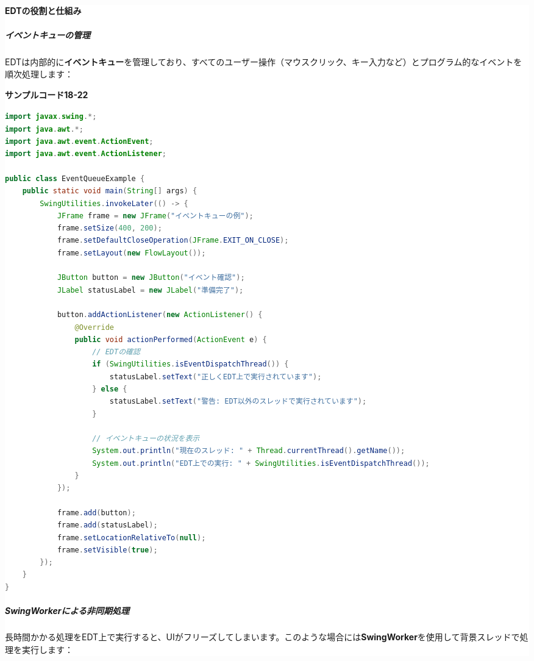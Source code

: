 #### EDTの役割と仕組み

##### イベントキューの管理

EDTは内部的に**イベントキュー**を管理しており、すべてのユーザー操作（マウスクリック、キー入力など）とプログラム的なイベントを順次処理します：

<span class="listing-number">**サンプルコード18-22**</span>

```java
import javax.swing.*;
import java.awt.*;
import java.awt.event.ActionEvent;
import java.awt.event.ActionListener;

public class EventQueueExample {
    public static void main(String[] args) {
        SwingUtilities.invokeLater(() -> {
            JFrame frame = new JFrame("イベントキューの例");
            frame.setSize(400, 200);
            frame.setDefaultCloseOperation(JFrame.EXIT_ON_CLOSE);
            frame.setLayout(new FlowLayout());
            
            JButton button = new JButton("イベント確認");
            JLabel statusLabel = new JLabel("準備完了");
            
            button.addActionListener(new ActionListener() {
                @Override
                public void actionPerformed(ActionEvent e) {
                    // EDTの確認
                    if (SwingUtilities.isEventDispatchThread()) {
                        statusLabel.setText("正しくEDT上で実行されています");
                    } else {
                        statusLabel.setText("警告: EDT以外のスレッドで実行されています");
                    }
                    
                    // イベントキューの状況を表示
                    System.out.println("現在のスレッド: " + Thread.currentThread().getName());
                    System.out.println("EDT上での実行: " + SwingUtilities.isEventDispatchThread());
                }
            });
            
            frame.add(button);
            frame.add(statusLabel);
            frame.setLocationRelativeTo(null);
            frame.setVisible(true);
        });
    }
}
```

##### SwingWorkerによる非同期処理

長時間かかる処理をEDT上で実行すると、UIがフリーズしてしまいます。このような場合には**SwingWorker**を使用して背景スレッドで処理を実行します：
